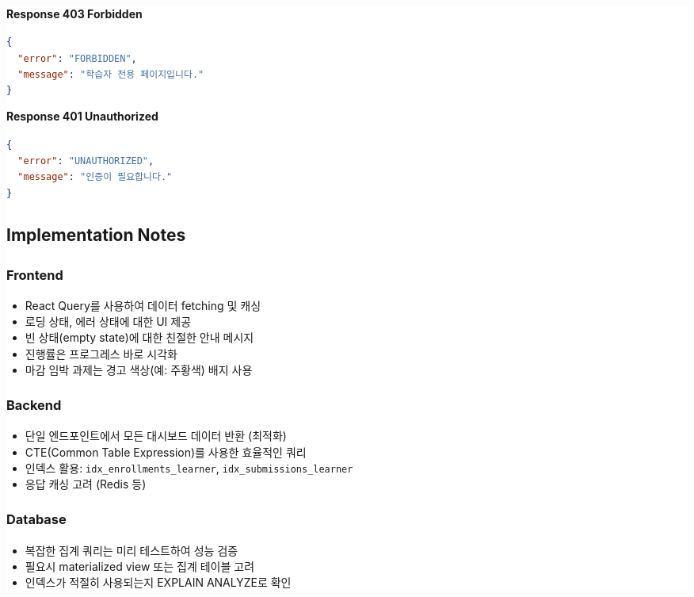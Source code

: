 **Response 403 Forbidden**
```json
{
  "error": "FORBIDDEN",
  "message": "학습자 전용 페이지입니다."
}
```

**Response 401 Unauthorized**
```json
{
  "error": "UNAUTHORIZED",
  "message": "인증이 필요합니다."
}
```

## Implementation Notes

### Frontend
- React Query를 사용하여 데이터 fetching 및 캐싱
- 로딩 상태, 에러 상태에 대한 UI 제공
- 빈 상태(empty state)에 대한 친절한 안내 메시지
- 진행률은 프로그레스 바로 시각화
- 마감 임박 과제는 경고 색상(예: 주황색) 배지 사용

### Backend
- 단일 엔드포인트에서 모든 대시보드 데이터 반환 (최적화)
- CTE(Common Table Expression)를 사용한 효율적인 쿼리
- 인덱스 활용: `idx_enrollments_learner`, `idx_submissions_learner`
- 응답 캐싱 고려 (Redis 등)

### Database
- 복잡한 집계 쿼리는 미리 테스트하여 성능 검증
- 필요시 materialized view 또는 집계 테이블 고려
- 인덱스가 적절히 사용되는지 EXPLAIN ANALYZE로 확인
